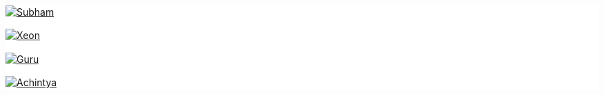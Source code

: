 <a href="https://github.com/syntax-king"><img src="https://github.com/syntax-king.png" width="85" height="85" alt="Subham"/></a>

<a href="https://github.com/DGXeon"><img src="https://github.com/DGXeon.png" width="85" height="85" alt="Xeon"/></a>

<a href="https://github.com/Guru322"><img src="https://github.com/Guru322.png" width="85" height="85" alt="Guru"/></a>

<a href="https://github.com/kai0071"><img src="https://github.com/kai0071.png" width="85" height="85" alt="Achintya"/></a>

